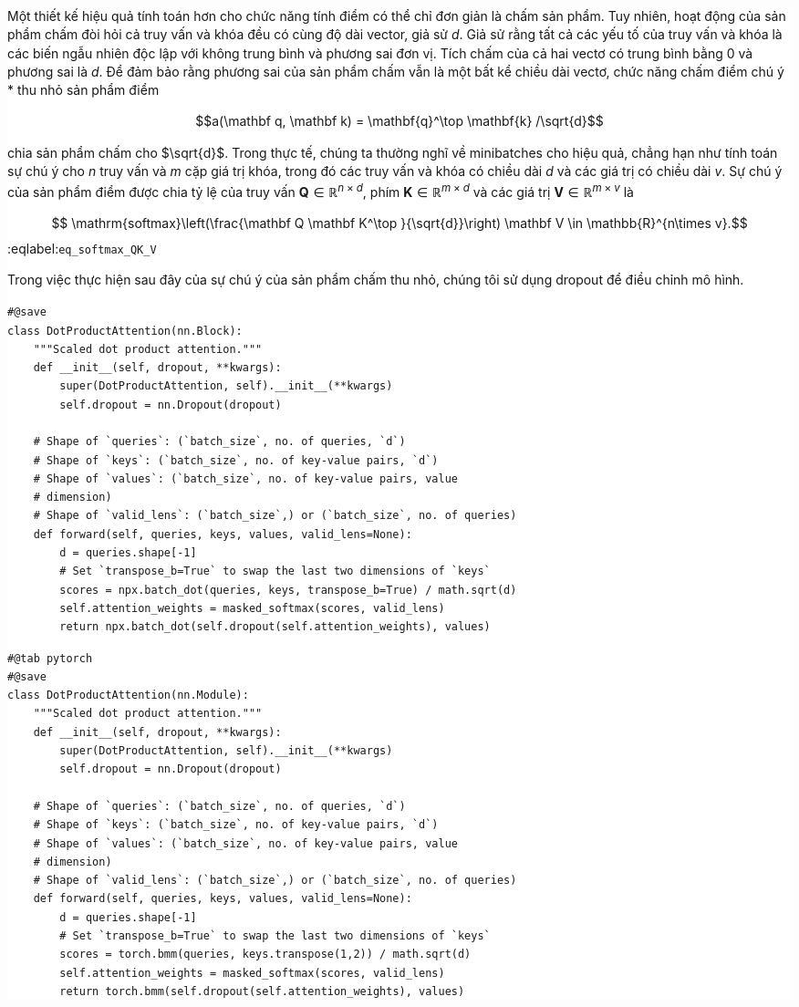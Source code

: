 Một thiết kế hiệu quả tính toán hơn cho chức năng tính điểm có thể chỉ đơn giản là chấm sản phẩm. Tuy nhiên, hoạt động của sản phẩm chấm đòi hỏi cả truy vấn và khóa đều có cùng độ dài vector, giả sử $d$. Giả sử rằng tất cả các yếu tố của truy vấn và khóa là các biến ngẫu nhiên độc lập với không trung bình và phương sai đơn vị. Tích chấm của cả hai vectơ có trung bình bằng 0 và phương sai là $d$. Để đảm bảo rằng phương sai của sản phẩm chấm vẫn là một bất kể chiều dài vectơ, chức năng chấm điểm chú ý * thu nhỏ sản phẩm điểm 

$$a(\mathbf q, \mathbf k) = \mathbf{q}^\top \mathbf{k}  /\sqrt{d}$$

chia sản phẩm chấm cho $\sqrt{d}$. Trong thực tế, chúng ta thường nghĩ về minibatches cho hiệu quả, chẳng hạn như tính toán sự chú ý cho $n$ truy vấn và $m$ cặp giá trị khóa, trong đó các truy vấn và khóa có chiều dài $d$ và các giá trị có chiều dài $v$. Sự chú ý của sản phẩm điểm được chia tỷ lệ của truy vấn $\mathbf Q\in\mathbb R^{n\times d}$, phím $\mathbf K\in\mathbb R^{m\times d}$ và các giá trị $\mathbf V\in\mathbb R^{m\times v}$ là 

$$ \mathrm{softmax}\left(\frac{\mathbf Q \mathbf K^\top }{\sqrt{d}}\right) \mathbf V \in \mathbb{R}^{n\times v}.$$
:eqlabel:`eq_softmax_QK_V`

Trong việc thực hiện sau đây của sự chú ý của sản phẩm chấm thu nhỏ, chúng tôi sử dụng dropout để điều chỉnh mô hình.

```{.python .input}
#@save
class DotProductAttention(nn.Block):
    """Scaled dot product attention."""
    def __init__(self, dropout, **kwargs):
        super(DotProductAttention, self).__init__(**kwargs)
        self.dropout = nn.Dropout(dropout)

    # Shape of `queries`: (`batch_size`, no. of queries, `d`)
    # Shape of `keys`: (`batch_size`, no. of key-value pairs, `d`)
    # Shape of `values`: (`batch_size`, no. of key-value pairs, value
    # dimension)
    # Shape of `valid_lens`: (`batch_size`,) or (`batch_size`, no. of queries)
    def forward(self, queries, keys, values, valid_lens=None):
        d = queries.shape[-1]
        # Set `transpose_b=True` to swap the last two dimensions of `keys`
        scores = npx.batch_dot(queries, keys, transpose_b=True) / math.sqrt(d)
        self.attention_weights = masked_softmax(scores, valid_lens)
        return npx.batch_dot(self.dropout(self.attention_weights), values)
```

```{.python .input}
#@tab pytorch
#@save
class DotProductAttention(nn.Module):
    """Scaled dot product attention."""
    def __init__(self, dropout, **kwargs):
        super(DotProductAttention, self).__init__(**kwargs)
        self.dropout = nn.Dropout(dropout)

    # Shape of `queries`: (`batch_size`, no. of queries, `d`)
    # Shape of `keys`: (`batch_size`, no. of key-value pairs, `d`)
    # Shape of `values`: (`batch_size`, no. of key-value pairs, value
    # dimension)
    # Shape of `valid_lens`: (`batch_size`,) or (`batch_size`, no. of queries)
    def forward(self, queries, keys, values, valid_lens=None):
        d = queries.shape[-1]
        # Set `transpose_b=True` to swap the last two dimensions of `keys`
        scores = torch.bmm(queries, keys.transpose(1,2)) / math.sqrt(d)
        self.attention_weights = masked_softmax(scores, valid_lens)
        return torch.bmm(self.dropout(self.attention_weights), values)
```
